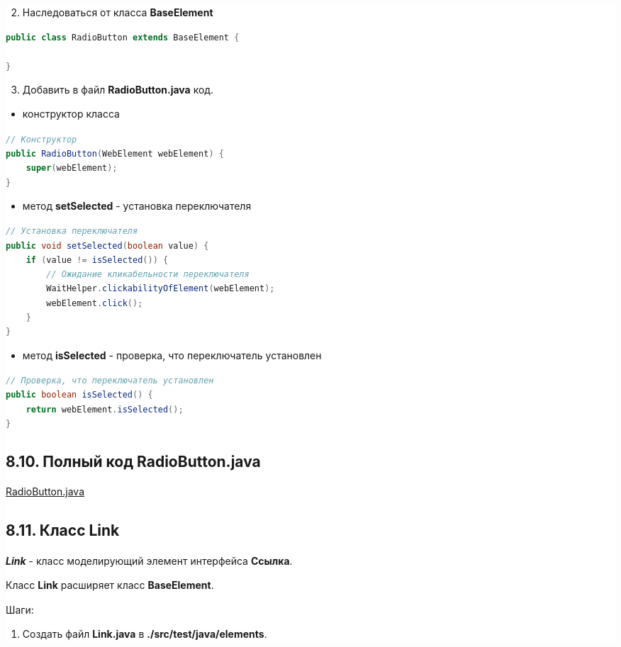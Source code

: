 2. Наследоваться от класса **BaseElement**

```java
public class RadioButton extends BaseElement {
    
}
```

3. Добавить в файл **RadioButton.java** код.

* конструктор класса

```java
// Конструктор
public RadioButton(WebElement webElement) {
    super(webElement);
}
```

* метод **setSelected** - установка переключателя

```java
// Установка переключателя
public void setSelected(boolean value) {
    if (value != isSelected()) {
	    // Ожидание кликабельности переключателя
	    WaitHelper.clickabilityOfElement(webElement);
	    webElement.click();
    }
}
```

* метод **isSelected** - проверка, что переключатель установлен

```java
// Проверка, что переключатель установлен
public boolean isSelected() {
    return webElement.isSelected();
}
```

## 8.10. Полный код RadioButton.java

[RadioButton.java](_Sample/src/test/java/elements/RadioButton.java)

## 8.11. Класс Link

***Link*** - класс моделирующий элемент интерфейса **Ссылка**.

Класс **Link** расширяет класс **BaseElement**.

Шаги:

1. Создать файл **Link.java** в **./src/test/java/elements**.
